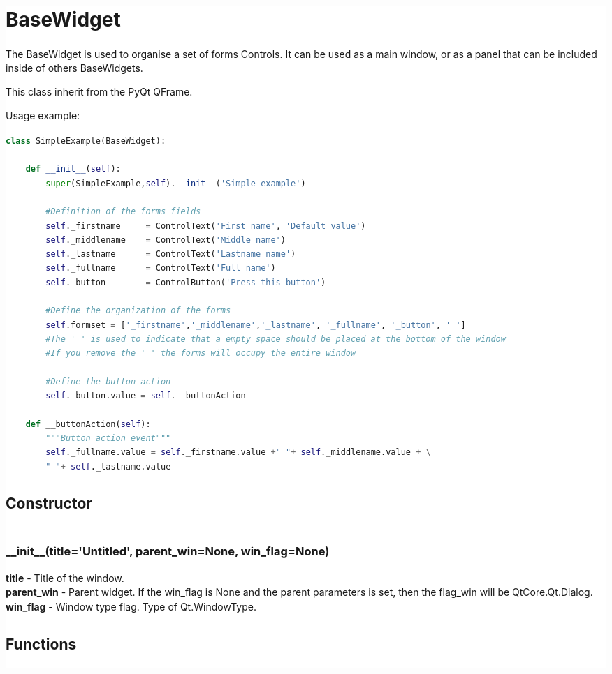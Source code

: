 # BaseWidget

The BaseWidget is used to organise a set of forms Controls. It can be used as a main window, or as a panel that can be included inside of others BaseWidgets.

This class inherit from the PyQt QFrame.

Usage example:
```python
class SimpleExample(BaseWidget):
	
	def __init__(self):
		super(SimpleExample,self).__init__('Simple example')

		#Definition of the forms fields
		self._firstname 	= ControlText('First name', 'Default value')
		self._middlename 	= ControlText('Middle name')
		self._lastname 		= ControlText('Lastname name')
		self._fullname 		= ControlText('Full name')
		self._button 		= ControlButton('Press this button')

		#Define the organization of the forms
		self.formset = ['_firstname','_middlename','_lastname', '_fullname', '_button', ' ']
		#The ' ' is used to indicate that a empty space should be placed at the bottom of the window
		#If you remove the ' ' the forms will occupy the entire window

		#Define the button action
		self._button.value = self.__buttonAction

	def __buttonAction(self):
		"""Button action event"""
		self._fullname.value = self._firstname.value +" "+ self._middlename.value + \
		" "+ self._lastname.value
```

## **Constructor**
***************************

### \_\_init\_\_(title='Untitled', parent_win=None, win_flag=None)

**title** - Title of the window.  
**parent_win** - Parent widget. If the win_flag is None and the parent parameters is set, then the flag_win will be QtCore.Qt.Dialog.  
**win_flag** - Window type flag. Type of Qt.WindowType.  

## **Functions**
***************************
 	